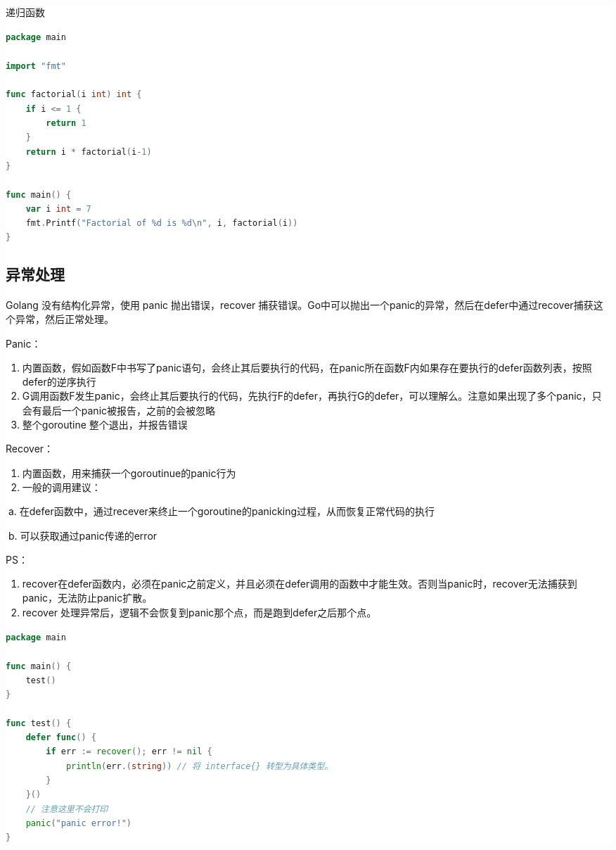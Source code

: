 递归函数

```go
package main

import "fmt"

func factorial(i int) int {
    if i <= 1 {
        return 1
    }
    return i * factorial(i-1)
}

func main() {
    var i int = 7
    fmt.Printf("Factorial of %d is %d\n", i, factorial(i))
}
```

## 异常处理

Golang 没有结构化异常，使用 panic 抛出错误，recover 捕获错误。Go中可以抛出一个panic的异常，然后在defer中通过recover捕获这个异常，然后正常处理。

Panic：

1. 内置函数，假如函数F中书写了panic语句，会终止其后要执行的代码，在panic所在函数F内如果存在要执行的defer函数列表，按照defer的逆序执行
2. G调用函数F发生panic，会终止其后要执行的代码，先执行F的defer，再执行G的defer，可以理解么。注意如果出现了多个panic，只会有最后一个panic被报告，之前的会被忽略
3. 整个goroutine 整个退出，并报告错误

Recover：

1. 内置函数，用来捕获一个goroutinue的panic行为
2. 一般的调用建议：

​ a. 在defer函数中，通过recever来终止一个goroutine的panicking过程，从而恢复正常代码的执行

​ b. 可以获取通过panic传递的error

PS：

1. recover在defer函数内，必须在panic之前定义，并且必须在defer调用的函数中才能生效。否则当panic时，recover无法捕获到panic，无法防止panic扩散。
2. recover 处理异常后，逻辑不会恢复到panic那个点，而是跑到defer之后那个点。

```go
package main

func main() {
    test()
}

func test() {
    defer func() {
        if err := recover(); err != nil {
            println(err.(string)) // 将 interface{} 转型为具体类型。
        }
    }()
	// 注意这里不会打印
    panic("panic error!")
}  
```
